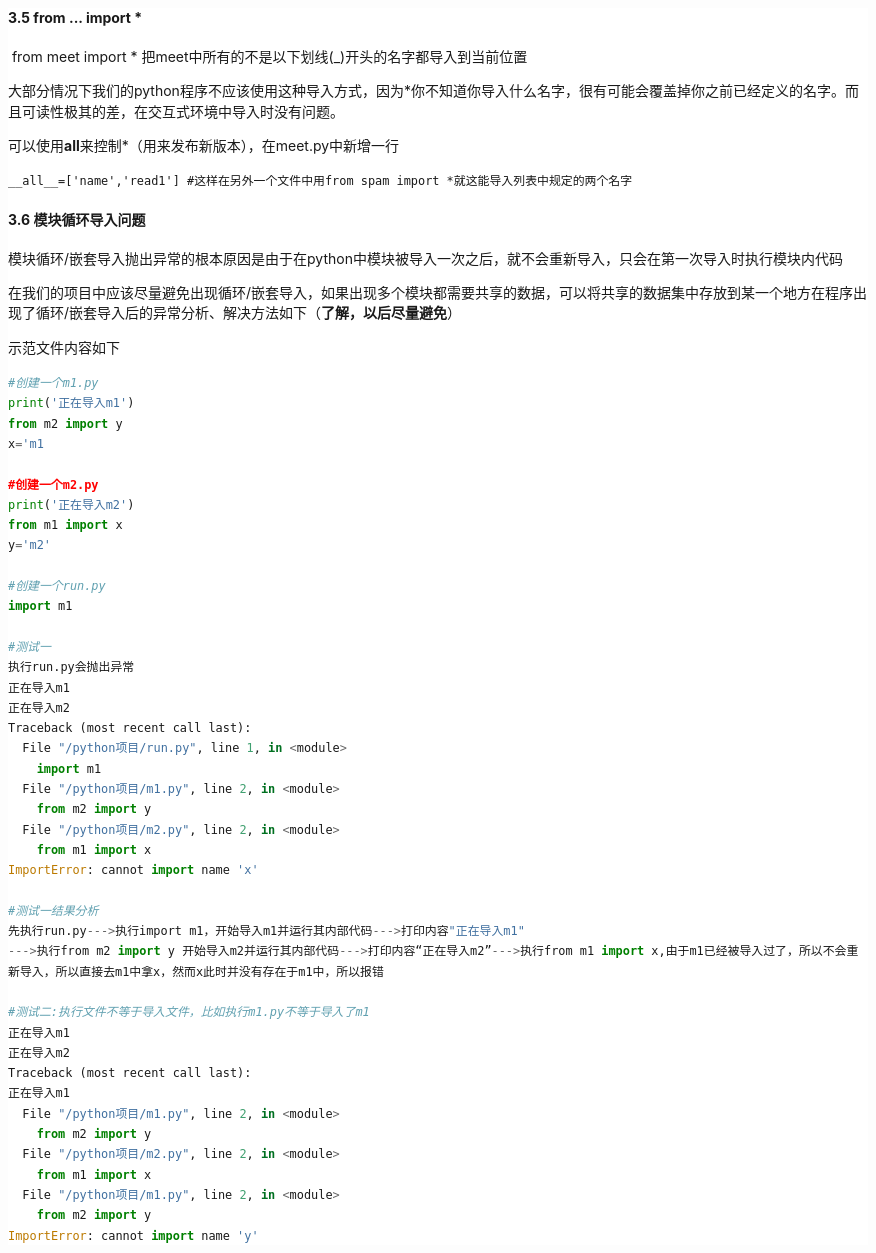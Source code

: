 #### 3.5 from ... import \*

​    from meet import *  把meet中所有的不是以下划线(_)开头的名字都导入到当前位置

​    大部分情况下我们的python程序不应该使用这种导入方式，因为*你不知道你导入什么名字，很有可能会覆盖掉你之前已经定义的名字。而且可读性极其的差，在交互式环境中导入时没有问题。

可以使用**all**来控制*（用来发布新版本），在meet.py中新增一行

```
__all__=['name','read1'] #这样在另外一个文件中用from spam import *就这能导入列表中规定的两个名字
```

#### **3.6 模块循环导入问题**

​    模块循环/嵌套导入抛出异常的根本原因是由于在python中模块被导入一次之后，就不会重新导入，只会在第一次导入时执行模块内代码

​    在我们的项目中应该尽量避免出现循环/嵌套导入，如果出现多个模块都需要共享的数据，可以将共享的数据集中存放到某一个地方在程序出现了循环/嵌套导入后的异常分析、解决方法如下（**了解，以后尽量避免**）

示范文件内容如下

```python
#创建一个m1.py
print('正在导入m1')
from m2 import y
x='m1

#创建一个m2.py
print('正在导入m2')
from m1 import x
y='m2'

#创建一个run.py
import m1

#测试一
执行run.py会抛出异常
正在导入m1
正在导入m2
Traceback (most recent call last):
  File "/python项目/run.py", line 1, in <module>
    import m1
  File "/python项目/m1.py", line 2, in <module>
    from m2 import y
  File "/python项目/m2.py", line 2, in <module>
    from m1 import x
ImportError: cannot import name 'x'

#测试一结果分析
先执行run.py--->执行import m1，开始导入m1并运行其内部代码--->打印内容"正在导入m1"
--->执行from m2 import y 开始导入m2并运行其内部代码--->打印内容“正在导入m2”--->执行from m1 import x,由于m1已经被导入过了，所以不会重新导入，所以直接去m1中拿x，然而x此时并没有存在于m1中，所以报错

#测试二:执行文件不等于导入文件，比如执行m1.py不等于导入了m1
正在导入m1
正在导入m2
Traceback (most recent call last):
正在导入m1
  File "/python项目/m1.py", line 2, in <module>
    from m2 import y
  File "/python项目/m2.py", line 2, in <module>
    from m1 import x
  File "/python项目/m1.py", line 2, in <module>
    from m2 import y
ImportError: cannot import name 'y'


```